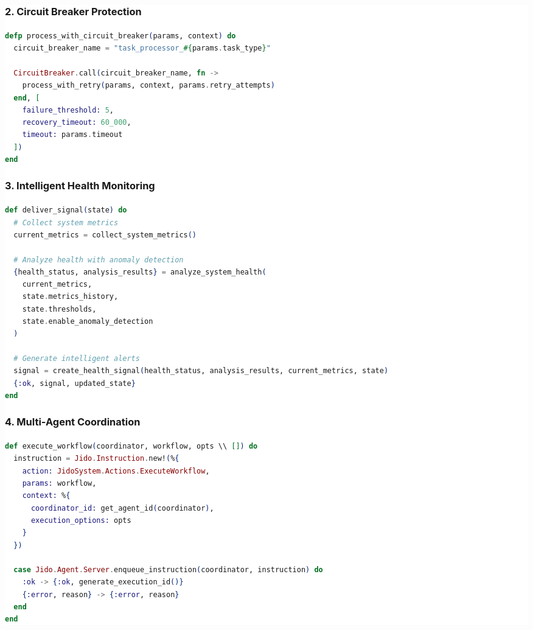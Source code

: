 ### **2. Circuit Breaker Protection**
```elixir
defp process_with_circuit_breaker(params, context) do
  circuit_breaker_name = "task_processor_#{params.task_type}"
  
  CircuitBreaker.call(circuit_breaker_name, fn ->
    process_with_retry(params, context, params.retry_attempts)
  end, [
    failure_threshold: 5,
    recovery_timeout: 60_000,
    timeout: params.timeout
  ])
end
```

### **3. Intelligent Health Monitoring**
```elixir
def deliver_signal(state) do
  # Collect system metrics
  current_metrics = collect_system_metrics()
  
  # Analyze health with anomaly detection
  {health_status, analysis_results} = analyze_system_health(
    current_metrics, 
    state.metrics_history, 
    state.thresholds,
    state.enable_anomaly_detection
  )
  
  # Generate intelligent alerts
  signal = create_health_signal(health_status, analysis_results, current_metrics, state)
  {:ok, signal, updated_state}
end
```

### **4. Multi-Agent Coordination**
```elixir
def execute_workflow(coordinator, workflow, opts \\ []) do
  instruction = Jido.Instruction.new!(%{
    action: JidoSystem.Actions.ExecuteWorkflow,
    params: workflow,
    context: %{
      coordinator_id: get_agent_id(coordinator),
      execution_options: opts
    }
  })
  
  case Jido.Agent.Server.enqueue_instruction(coordinator, instruction) do
    :ok -> {:ok, generate_execution_id()}
    {:error, reason} -> {:error, reason}
  end
end
```
